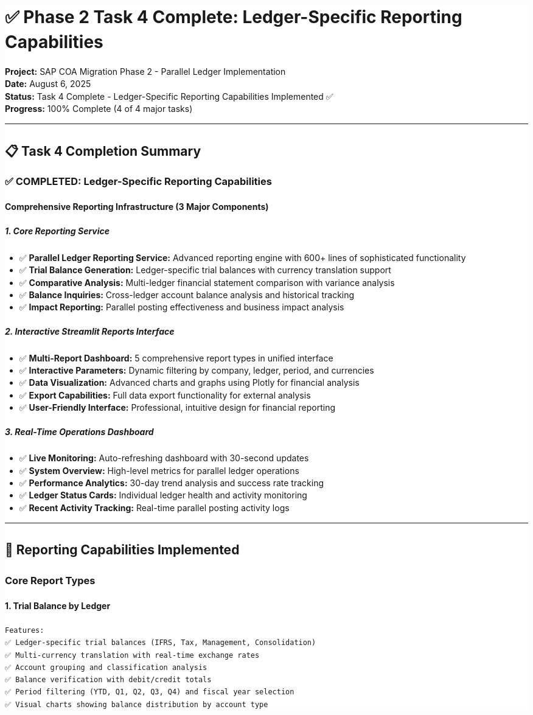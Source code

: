 # ✅ Phase 2 Task 4 Complete: Ledger-Specific Reporting Capabilities

**Project:** SAP COA Migration Phase 2 - Parallel Ledger Implementation  
**Date:** August 6, 2025  
**Status:** Task 4 Complete - Ledger-Specific Reporting Capabilities Implemented ✅  
**Progress:** 100% Complete (4 of 4 major tasks)

---

## 📋 **Task 4 Completion Summary**

### **✅ COMPLETED: Ledger-Specific Reporting Capabilities**

#### **Comprehensive Reporting Infrastructure (3 Major Components)**

##### **1. Core Reporting Service**
- ✅ **Parallel Ledger Reporting Service:** Advanced reporting engine with 600+ lines of sophisticated functionality
- ✅ **Trial Balance Generation:** Ledger-specific trial balances with currency translation support
- ✅ **Comparative Analysis:** Multi-ledger financial statement comparison with variance analysis
- ✅ **Balance Inquiries:** Cross-ledger account balance analysis and historical tracking
- ✅ **Impact Reporting:** Parallel posting effectiveness and business impact analysis

##### **2. Interactive Streamlit Reports Interface**
- ✅ **Multi-Report Dashboard:** 5 comprehensive report types in unified interface
- ✅ **Interactive Parameters:** Dynamic filtering by company, ledger, period, and currencies
- ✅ **Data Visualization:** Advanced charts and graphs using Plotly for financial analysis
- ✅ **Export Capabilities:** Full data export functionality for external analysis
- ✅ **User-Friendly Interface:** Professional, intuitive design for financial reporting

##### **3. Real-Time Operations Dashboard**
- ✅ **Live Monitoring:** Auto-refreshing dashboard with 30-second updates
- ✅ **System Overview:** High-level metrics for parallel ledger operations
- ✅ **Performance Analytics:** 30-day trend analysis and success rate tracking
- ✅ **Ledger Status Cards:** Individual ledger health and activity monitoring
- ✅ **Recent Activity Tracking:** Real-time parallel posting activity logs

---

## 🎯 **Reporting Capabilities Implemented**

### **Core Report Types**

#### **1. Trial Balance by Ledger** 
```
Features:
✅ Ledger-specific trial balances (IFRS, Tax, Management, Consolidation)
✅ Multi-currency translation with real-time exchange rates
✅ Account grouping and classification analysis
✅ Balance verification with debit/credit totals
✅ Period filtering (YTD, Q1, Q2, Q3, Q4) and fiscal year selection
✅ Visual charts showing balance distribution by account type
```
